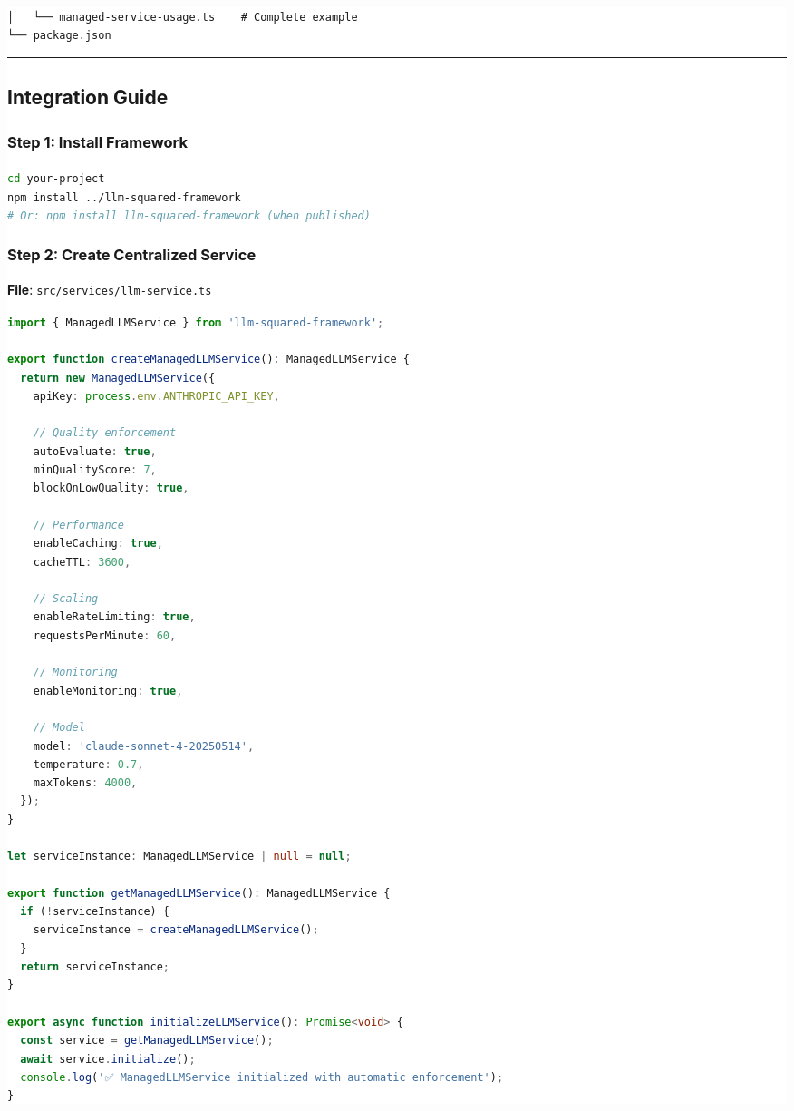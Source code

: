 ```
│   └── managed-service-usage.ts    # Complete example
└── package.json
```

---

## Integration Guide

### Step 1: Install Framework

```bash
cd your-project
npm install ../llm-squared-framework
# Or: npm install llm-squared-framework (when published)
```

### Step 2: Create Centralized Service

**File**: `src/services/llm-service.ts`

```typescript
import { ManagedLLMService } from 'llm-squared-framework';

export function createManagedLLMService(): ManagedLLMService {
  return new ManagedLLMService({
    apiKey: process.env.ANTHROPIC_API_KEY,

    // Quality enforcement
    autoEvaluate: true,
    minQualityScore: 7,
    blockOnLowQuality: true,

    // Performance
    enableCaching: true,
    cacheTTL: 3600,

    // Scaling
    enableRateLimiting: true,
    requestsPerMinute: 60,

    // Monitoring
    enableMonitoring: true,

    // Model
    model: 'claude-sonnet-4-20250514',
    temperature: 0.7,
    maxTokens: 4000,
  });
}

let serviceInstance: ManagedLLMService | null = null;

export function getManagedLLMService(): ManagedLLMService {
  if (!serviceInstance) {
    serviceInstance = createManagedLLMService();
  }
  return serviceInstance;
}

export async function initializeLLMService(): Promise<void> {
  const service = getManagedLLMService();
  await service.initialize();
  console.log('✅ ManagedLLMService initialized with automatic enforcement');
}
```